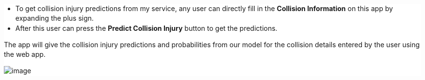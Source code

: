 * To get collision injury predictions from my service, any user can directly fill in the **Collision Information** on this app  by expanding the plus sign.
* After this user can press the **Predict Collision Injury** button to get the predictions. 

The app will give the collision injury predictions and probabilities from our model for the collision details entered by the user using the web app.

![image](https://user-images.githubusercontent.com/50409210/145819272-58f170ff-a411-42c4-88e3-362777a0ecd6.png)


